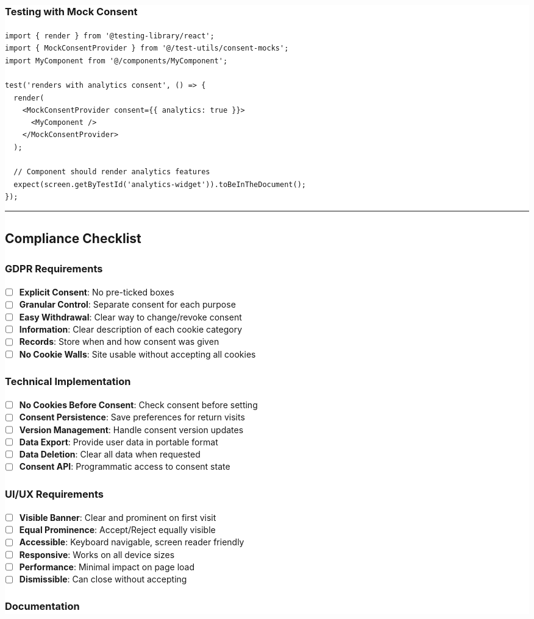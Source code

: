 ### Testing with Mock Consent

```tsx
import { render } from '@testing-library/react';
import { MockConsentProvider } from '@/test-utils/consent-mocks';
import MyComponent from '@/components/MyComponent';

test('renders with analytics consent', () => {
  render(
    <MockConsentProvider consent={{ analytics: true }}>
      <MyComponent />
    </MockConsentProvider>
  );

  // Component should render analytics features
  expect(screen.getByTestId('analytics-widget')).toBeInTheDocument();
});
```

---

## Compliance Checklist

### GDPR Requirements

- [ ] **Explicit Consent**: No pre-ticked boxes
- [ ] **Granular Control**: Separate consent for each purpose
- [ ] **Easy Withdrawal**: Clear way to change/revoke consent
- [ ] **Information**: Clear description of each cookie category
- [ ] **Records**: Store when and how consent was given
- [ ] **No Cookie Walls**: Site usable without accepting all cookies

### Technical Implementation

- [ ] **No Cookies Before Consent**: Check consent before setting
- [ ] **Consent Persistence**: Save preferences for return visits
- [ ] **Version Management**: Handle consent version updates
- [ ] **Data Export**: Provide user data in portable format
- [ ] **Data Deletion**: Clear all data when requested
- [ ] **Consent API**: Programmatic access to consent state

### UI/UX Requirements

- [ ] **Visible Banner**: Clear and prominent on first visit
- [ ] **Equal Prominence**: Accept/Reject equally visible
- [ ] **Accessible**: Keyboard navigable, screen reader friendly
- [ ] **Responsive**: Works on all device sizes
- [ ] **Performance**: Minimal impact on page load
- [ ] **Dismissible**: Can close without accepting

### Documentation
